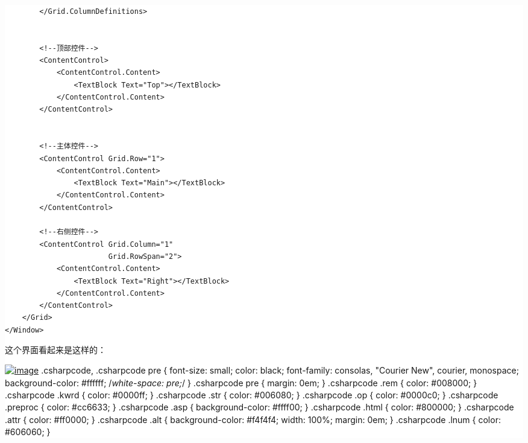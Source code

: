 ```
        </Grid.ColumnDefinitions>
        
        
        <!--顶部控件-->
        <ContentControl>
            <ContentControl.Content>
                <TextBlock Text="Top"></TextBlock>
            </ContentControl.Content>
        </ContentControl>
        
        
        <!--主体控件-->
        <ContentControl Grid.Row="1">
            <ContentControl.Content>
                <TextBlock Text="Main"></TextBlock>
            </ContentControl.Content>
        </ContentControl>
        
        <!--右侧控件-->
        <ContentControl Grid.Column="1"
                        Grid.RowSpan="2">
            <ContentControl.Content>
                <TextBlock Text="Right"></TextBlock>
            </ContentControl.Content>
        </ContentControl>
    </Grid>
</Window>

```

这个界面看起来是这样的：


[![image](http://images.cnitblog.com/blog/9072/201303/29204631-cf846d170ef64bd0aaa3cb98d9381118.png "image")](http://images.cnitblog.com/blog/9072/201303/29204630-cd59e8aa678640849ec7c9aa744fd878.png)
.csharpcode, .csharpcode pre
{
 font-size: small;
 color: black;
 font-family: consolas, "Courier New", courier, monospace;
 background-color: #ffffff;
 /*white-space: pre;*/
}
.csharpcode pre { margin: 0em; }
.csharpcode .rem { color: #008000; }
.csharpcode .kwrd { color: #0000ff; }
.csharpcode .str { color: #006080; }
.csharpcode .op { color: #0000c0; }
.csharpcode .preproc { color: #cc6633; }
.csharpcode .asp { background-color: #ffff00; }
.csharpcode .html { color: #800000; }
.csharpcode .attr { color: #ff0000; }
.csharpcode .alt 
{
 background-color: #f4f4f4;
 width: 100%;
 margin: 0em;
}
.csharpcode .lnum { color: #606060; }
